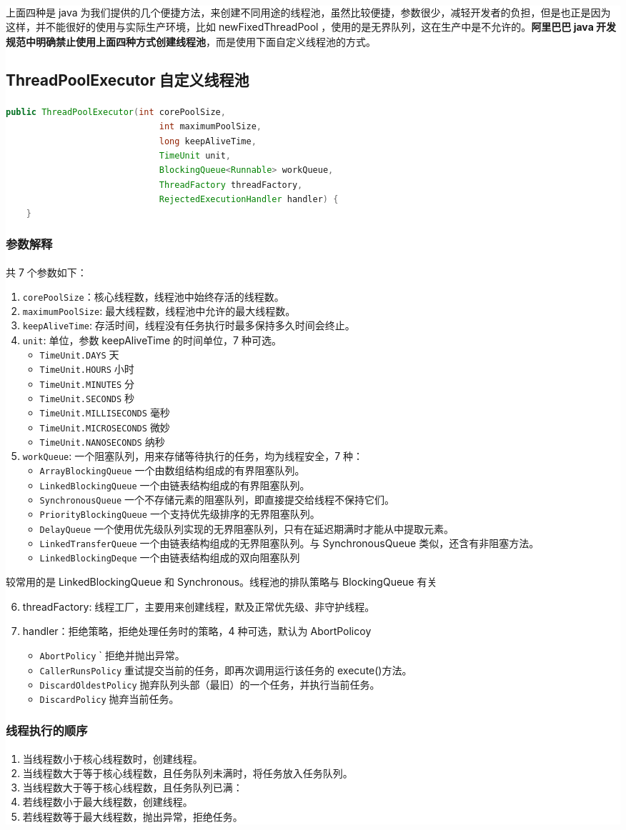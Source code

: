 ```java
```

上面四种是 java 为我们提供的几个便捷方法，来创建不同用途的线程池，虽然比较便捷，参数很少，减轻开发者的负担，但是也正是因为这样，并不能很好的使用与实际生产环境，比如 newFixedThreadPool ，使用的是无界队列，这在生产中是不允许的。**阿里巴巴 java 开发规范中明确禁止使用上面四种方式创建线程池**，而是使用下面自定义线程池的方式。

## ThreadPoolExecutor  自定义线程池
```java
public ThreadPoolExecutor(int corePoolSize,
                              int maximumPoolSize,
                              long keepAliveTime,
                              TimeUnit unit,
                              BlockingQueue<Runnable> workQueue,
                              ThreadFactory threadFactory,
                              RejectedExecutionHandler handler) {
    }
```

### 参数解释
共 7 个参数如下：

1. `corePoolSize`：核心线程数，线程池中始终存活的线程数。
2. `maximumPoolSize`: 最大线程数，线程池中允许的最大线程数。
3. `keepAliveTime`: 存活时间，线程没有任务执行时最多保持多久时间会终止。
4. `unit`: 单位，参数 keepAliveTime 的时间单位，7 种可选。
	 - `TimeUnit.DAYS` 天
	 - `TimeUnit.HOURS` 小时
	 - `TimeUnit.MINUTES` 分
	 - `TimeUnit.SECONDS`  秒
	 - `TimeUnit.MILLISECONDS`  毫秒
	 - `TimeUnit.MICROSECONDS`  微妙
	 - `TimeUnit.NANOSECONDS`  纳秒
5. `workQueue`: 一个阻塞队列，用来存储等待执行的任务，均为线程安全，7 种：
	- `ArrayBlockingQueue`  一个由数组结构组成的有界阻塞队列。
	- `LinkedBlockingQueue`  一个由链表结构组成的有界阻塞队列。
	- `SynchronousQueue`  一个不存储元素的阻塞队列，即直接提交给线程不保持它们。 
	- `PriorityBlockingQueue`  一个支持优先级排序的无界阻塞队列。 
	- `DelayQueue`  一个使用优先级队列实现的无界阻塞队列，只有在延迟期满时才能从中提取元素。
	- `LinkedTransferQueue`  一个由链表结构组成的无界阻塞队列。与 SynchronousQueue 类似，还含有非阻塞方法。
	- `LinkedBlockingDeque`  一个由链表结构组成的双向阻塞队列 

 较常用的是 LinkedBlockingQueue 和 Synchronous。线程池的排队策略与 BlockingQueue 有关

6.  threadFactory: 线程工厂，主要用来创建线程，默及正常优先级、非守护线程。

7. handler：拒绝策略，拒绝处理任务时的策略，4 种可选，默认为 AbortPolicoy
	- `AbortPolicy` ` 拒绝并抛出异常。
	- `CallerRunsPolicy`  重试提交当前的任务，即再次调用运行该任务的 execute()方法。
	- `DiscardOldestPolicy`  抛弃队列头部（最旧）的一个任务，并执行当前任务。
	- `DiscardPolicy`  抛弃当前任务。


### 线程执行的顺序
1. 当线程数小于核心线程数时，创建线程。
2. 当线程数大于等于核心线程数，且任务队列未满时，将任务放入任务队列。
3. 当线程数大于等于核心线程数，且任务队列已满：
4. 若线程数小于最大线程数，创建线程。 
5. 若线程数等于最大线程数，抛出异常，拒绝任务。
